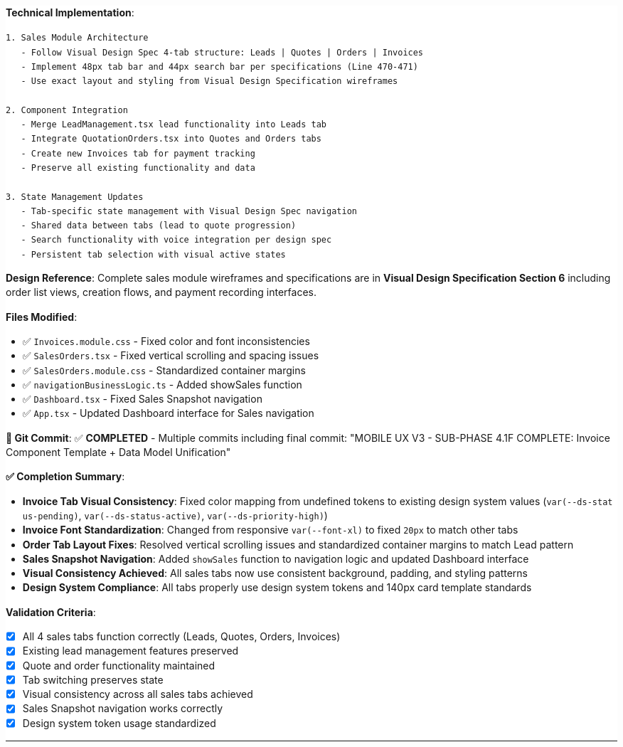**Technical Implementation**:
```
1. Sales Module Architecture
   - Follow Visual Design Spec 4-tab structure: Leads | Quotes | Orders | Invoices
   - Implement 48px tab bar and 44px search bar per specifications (Line 470-471)
   - Use exact layout and styling from Visual Design Specification wireframes

2. Component Integration
   - Merge LeadManagement.tsx lead functionality into Leads tab
   - Integrate QuotationOrders.tsx into Quotes and Orders tabs
   - Create new Invoices tab for payment tracking
   - Preserve all existing functionality and data

3. State Management Updates
   - Tab-specific state management with Visual Design Spec navigation
   - Shared data between tabs (lead to quote progression)
   - Search functionality with voice integration per design spec
   - Persistent tab selection with visual active states
```

**Design Reference**: Complete sales module wireframes and specifications are in **Visual Design Specification Section 6** including order list views, creation flows, and payment recording interfaces.

**Files Modified**:
- ✅ `Invoices.module.css` - Fixed color and font inconsistencies
- ✅ `SalesOrders.tsx` - Fixed vertical scrolling and spacing issues  
- ✅ `SalesOrders.module.css` - Standardized container margins
- ✅ `navigationBusinessLogic.ts` - Added showSales function
- ✅ `Dashboard.tsx` - Fixed Sales Snapshot navigation
- ✅ `App.tsx` - Updated Dashboard interface for Sales navigation

**🔄 Git Commit**: ✅ **COMPLETED** - Multiple commits including final commit: "MOBILE UX V3 - SUB-PHASE 4.1F COMPLETE: Invoice Component Template + Data Model Unification"

**✅ Completion Summary**:
- **Invoice Tab Visual Consistency**: Fixed color mapping from undefined tokens to existing design system values (`var(--ds-status-pending)`, `var(--ds-status-active)`, `var(--ds-priority-high)`)
- **Invoice Font Standardization**: Changed from responsive `var(--font-xl)` to fixed `20px` to match other tabs
- **Order Tab Layout Fixes**: Resolved vertical scrolling issues and standardized container margins to match Lead pattern
- **Sales Snapshot Navigation**: Added `showSales` function to navigation logic and updated Dashboard interface
- **Visual Consistency Achieved**: All sales tabs now use consistent background, padding, and styling patterns
- **Design System Compliance**: All tabs properly use design system tokens and 140px card template standards

**Validation Criteria**:
- [x] All 4 sales tabs function correctly (Leads, Quotes, Orders, Invoices)
- [x] Existing lead management features preserved
- [x] Quote and order functionality maintained  
- [x] Tab switching preserves state
- [x] Visual consistency across all sales tabs achieved
- [x] Sales Snapshot navigation works correctly
- [x] Design system token usage standardized

---